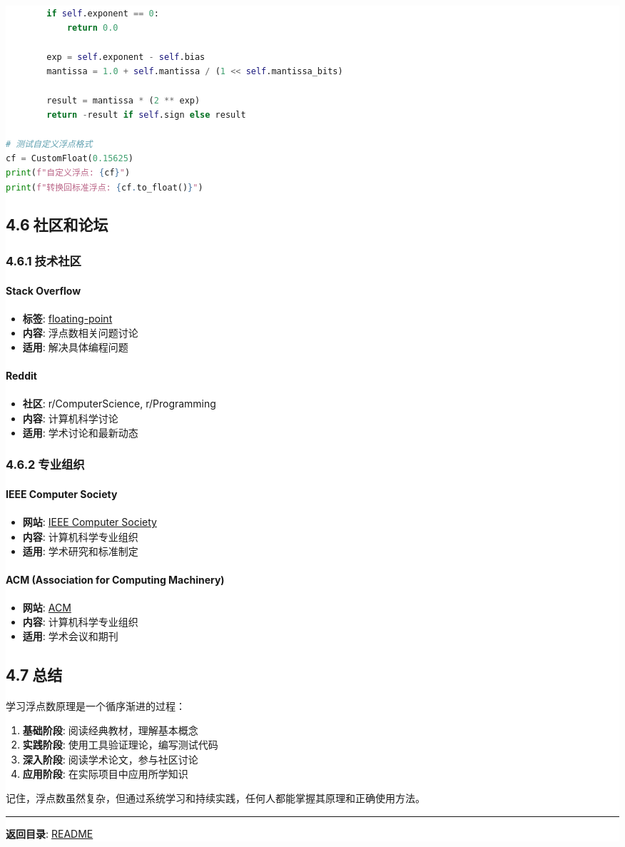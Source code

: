 ```python
        if self.exponent == 0:
            return 0.0
        
        exp = self.exponent - self.bias
        mantissa = 1.0 + self.mantissa / (1 << self.mantissa_bits)
        
        result = mantissa * (2 ** exp)
        return -result if self.sign else result

# 测试自定义浮点格式
cf = CustomFloat(0.15625)
print(f"自定义浮点: {cf}")
print(f"转换回标准浮点: {cf.to_float()}")
```

## 4.6 社区和论坛

### 4.6.1 技术社区

#### Stack Overflow
- **标签**: [floating-point](https://stackoverflow.com/questions/tagged/floating-point)
- **内容**: 浮点数相关问题讨论
- **适用**: 解决具体编程问题

#### Reddit
- **社区**: r/ComputerScience, r/Programming
- **内容**: 计算机科学讨论
- **适用**: 学术讨论和最新动态

### 4.6.2 专业组织

#### IEEE Computer Society
- **网站**: [IEEE Computer Society](https://www.computer.org/)
- **内容**: 计算机科学专业组织
- **适用**: 学术研究和标准制定

#### ACM (Association for Computing Machinery)
- **网站**: [ACM](https://www.acm.org/)
- **内容**: 计算机科学专业组织
- **适用**: 学术会议和期刊

## 4.7 总结

学习浮点数原理是一个循序渐进的过程：

1. **基础阶段**: 阅读经典教材，理解基本概念
2. **实践阶段**: 使用工具验证理论，编写测试代码
3. **深入阶段**: 阅读学术论文，参与社区讨论
4. **应用阶段**: 在实际项目中应用所学知识

记住，浮点数虽然复杂，但通过系统学习和持续实践，任何人都能掌握其原理和正确使用方法。

---

**返回目录**: [README](./README.md)
